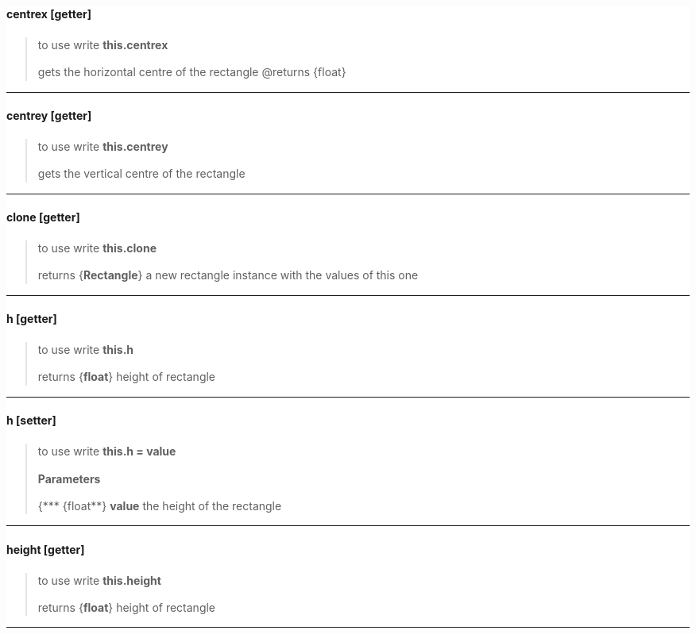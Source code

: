 
#### centrex [getter]
> to use write **this.centrex**
> 
> gets the horizontal centre of the rectangle @returns {float}
> 
> 

---

#### centrey [getter]
> to use write **this.centrey**
> 
> gets the vertical centre of the rectangle
> 
> 

---

#### clone [getter]
> to use write **this.clone**
> 
> 
> returns {**Rectangle**} a new rectangle instance with the values of this one
> 
> 

---

#### h [getter]
> to use write **this.h**
> 
> 
> returns {**float**} height of rectangle
> 
> 

---

#### h [setter]
> to use write **this.h = value**
> 
> 
> **Parameters**
> 
> {***  {float**} **value**  the height of the rectangle
> 
> 

---

#### height [getter]
> to use write **this.height**
> 
> 
> returns {**float**} height of rectangle
> 
> 

---